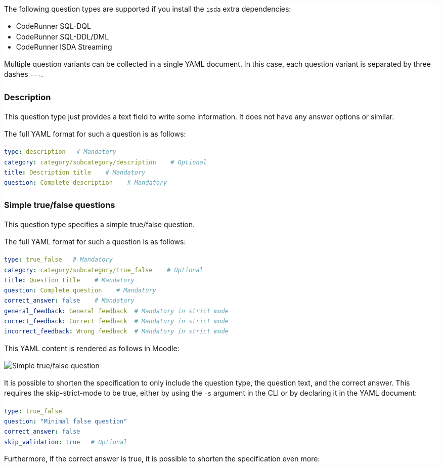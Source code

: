 The following question types are supported if you install the `isda` extra dependencies:

- CodeRunner SQL-DQL
- CodeRunner SQL-DDL/DML
- CodeRunner ISDA Streaming

Multiple question variants can be collected in a single YAML document.
In this case, each question variant is separated by three dashes `---`.

### Description

This question type just provides a text field to write some information. It does not have any answer options or similar.

The full YAML format for such a question is as follows:

```yaml
type: description   # Mandatory
category: category/subcategory/description    # Optional
title: Description title    # Mandatory
question: Complete description    # Mandatory
```

### Simple true/false questions

This question type specifies a simple true/false question.

The full YAML format for such a question is as follows:

```yaml
type: true_false   # Mandatory
category: category/subcategory/true_false    # Optional
title: Question title    # Mandatory
question: Complete question    # Mandatory
correct_answer: false    # Mandatory
general_feedback: General feedback  # Mandatory in strict mode
correct_feedback: Correct feedback  # Mandatory in strict mode
incorrect_feedback: Wrong feedback  # Mandatory in strict mode
```

This YAML content is rendered as follows in Moodle:

![Simple true/false question](assets/simple-true-false.png)

It is possible to shorten the specification to only include the question type, the question text, and the correct answer.
This requires the skip-strict-mode to be true, either by using the `-s` argument in the CLI or by declaring it in the YAML document:

```yaml
type: true_false
question: "Minimal false question"
correct_answer: false
skip_validation: true   # Optional
```

Furthermore, if the correct answer is true, it is possible to shorten the specification even more:
